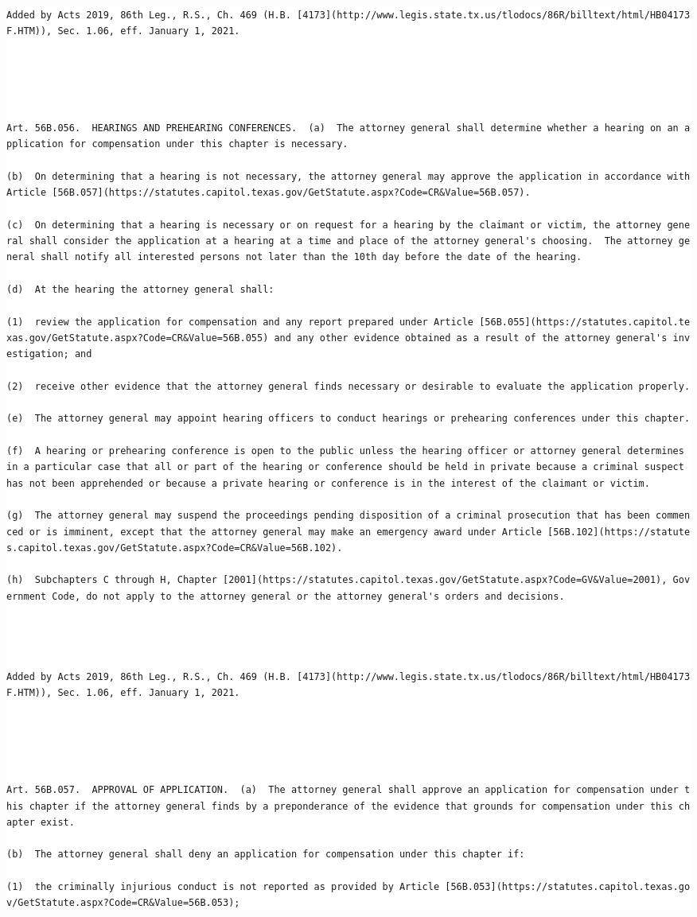     Added by Acts 2019, 86th Leg., R.S., Ch. 469 (H.B. [4173](http://www.legis.state.tx.us/tlodocs/86R/billtext/html/HB04173F.HTM)), Sec. 1.06, eff. January 1, 2021.
    
    
    
    
    
    Art. 56B.056.  HEARINGS AND PREHEARING CONFERENCES.  (a)  The attorney general shall determine whether a hearing on an application for compensation under this chapter is necessary.
    
    (b)  On determining that a hearing is not necessary, the attorney general may approve the application in accordance with Article [56B.057](https://statutes.capitol.texas.gov/GetStatute.aspx?Code=CR&Value=56B.057).
    
    (c)  On determining that a hearing is necessary or on request for a hearing by the claimant or victim, the attorney general shall consider the application at a hearing at a time and place of the attorney general's choosing.  The attorney general shall notify all interested persons not later than the 10th day before the date of the hearing.
    
    (d)  At the hearing the attorney general shall:
    
    (1)  review the application for compensation and any report prepared under Article [56B.055](https://statutes.capitol.texas.gov/GetStatute.aspx?Code=CR&Value=56B.055) and any other evidence obtained as a result of the attorney general's investigation; and
    
    (2)  receive other evidence that the attorney general finds necessary or desirable to evaluate the application properly.
    
    (e)  The attorney general may appoint hearing officers to conduct hearings or prehearing conferences under this chapter.
    
    (f)  A hearing or prehearing conference is open to the public unless the hearing officer or attorney general determines in a particular case that all or part of the hearing or conference should be held in private because a criminal suspect has not been apprehended or because a private hearing or conference is in the interest of the claimant or victim.
    
    (g)  The attorney general may suspend the proceedings pending disposition of a criminal prosecution that has been commenced or is imminent, except that the attorney general may make an emergency award under Article [56B.102](https://statutes.capitol.texas.gov/GetStatute.aspx?Code=CR&Value=56B.102).
    
    (h)  Subchapters C through H, Chapter [2001](https://statutes.capitol.texas.gov/GetStatute.aspx?Code=GV&Value=2001), Government Code, do not apply to the attorney general or the attorney general's orders and decisions.
    
    
    
    
    Added by Acts 2019, 86th Leg., R.S., Ch. 469 (H.B. [4173](http://www.legis.state.tx.us/tlodocs/86R/billtext/html/HB04173F.HTM)), Sec. 1.06, eff. January 1, 2021.
    
    
    
    
    
    Art. 56B.057.  APPROVAL OF APPLICATION.  (a)  The attorney general shall approve an application for compensation under this chapter if the attorney general finds by a preponderance of the evidence that grounds for compensation under this chapter exist.
    
    (b)  The attorney general shall deny an application for compensation under this chapter if:
    
    (1)  the criminally injurious conduct is not reported as provided by Article [56B.053](https://statutes.capitol.texas.gov/GetStatute.aspx?Code=CR&Value=56B.053);
    
